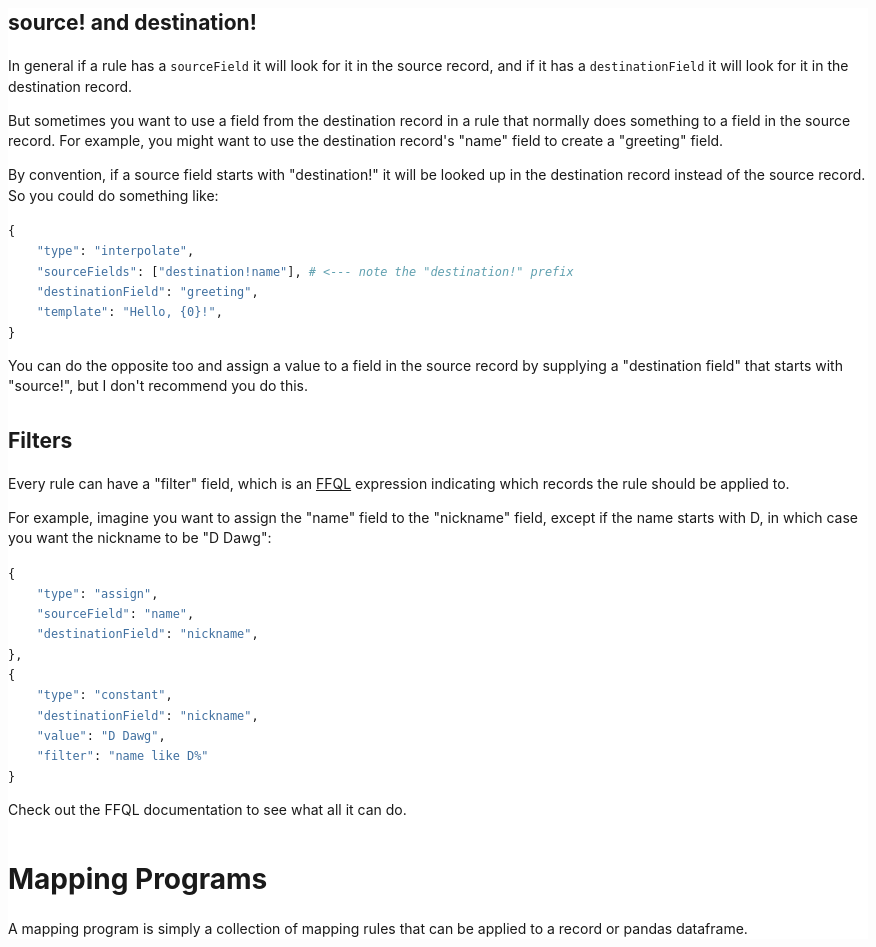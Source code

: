 ## source! and destination!

In general if a rule has a `sourceField` it will look for it in the source record,
and if it has a `destinationField` it will look for it in the destination record.

But sometimes you want to use a field from the destination record in a rule that
normally does something to a field in the source record. For example, you might
want to use the destination record's "name" field to create a "greeting" field.

By convention, if a source field starts with "destination!" it will be looked up in the
destination record instead of the source record. So you could do something like:

```python
{
    "type": "interpolate",
    "sourceFields": ["destination!name"], # <--- note the "destination!" prefix
    "destinationField": "greeting",
    "template": "Hello, {0}!",
}
```

You can do the opposite too and assign a value to a field in the source record
by supplying a "destination field" that starts with "source!", but I don't
recommend you do this.

## Filters

Every rule can have a "filter" field, which is an [FFQL](https://flatfile.com/docs/developer-tools/flatfile_query_language) expression indicating which records the rule should be applied to.

For example, imagine you want to assign the "name" field to the "nickname" field,
except if the name starts with D, in which case you want the nickname to be "D Dawg":

```python
{
    "type": "assign",
    "sourceField": "name",
    "destinationField": "nickname",
},
{
    "type": "constant",
    "destinationField": "nickname",
    "value": "D Dawg",
    "filter": "name like D%"
}
```

Check out the FFQL documentation to see what all it can do.

# Mapping Programs

A mapping program is simply a collection of mapping rules
that can be applied to a record or pandas dataframe.
